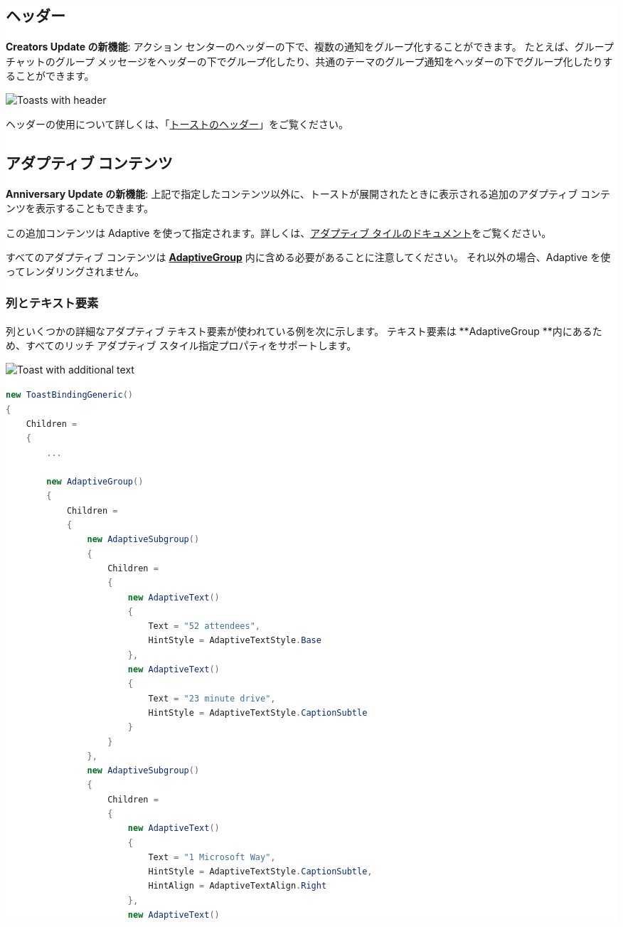 
## <a name="headers"></a>ヘッダー

**Creators Update の新機能**: アクション センターのヘッダーの下で、複数の通知をグループ化することができます。 たとえば、グループ チャットのグループ メッセージをヘッダーの下でグループ化したり、共通のテーマのグループ通知をヘッダーの下でグループ化したりすることができます。

<img alt="Toasts with header" src="images/toast-headers-action-center.png" width="396"/>

ヘッダーの使用について詳しくは、「[トーストのヘッダー](toast-headers.md)」をご覧ください。


## <a name="adaptive-content"></a>アダプティブ コンテンツ

**Anniversary Update の新機能**: 上記で指定したコンテンツ以外に、トーストが展開されたときに表示される追加のアダプティブ コンテンツを表示することもできます。

この追加コンテンツは Adaptive を使って指定されます。詳しくは、[アダプティブ タイルのドキュメント](create-adaptive-tiles.md)をご覧ください。

すべてのアダプティブ コンテンツは [**AdaptiveGroup**](https://docs.microsoft.com/windows/uwp/design/shell/tiles-and-notifications/toast-schema#adaptivegroup) 内に含める必要があることに注意してください。 それ以外の場合、Adaptive を使ってレンダリングされません。


### <a name="columns-and-text-elements"></a>列とテキスト要素

列といくつかの詳細なアダプティブ テキスト要素が使われている例を次に示します。 テキスト要素は **AdaptiveGroup **内にあるため、すべてのリッチ アダプティブ スタイル指定プロパティをサポートします。

<img alt="Toast with additional text" src="images/toast-additionaltext.jpg" width="364"/>

```csharp
new ToastBindingGeneric()
{
    Children =
    {
        ...

        new AdaptiveGroup()
        {
            Children =
            {
                new AdaptiveSubgroup()
                {
                    Children =
                    {
                        new AdaptiveText()
                        {
                            Text = "52 attendees",
                            HintStyle = AdaptiveTextStyle.Base
                        },
                        new AdaptiveText()
                        {
                            Text = "23 minute drive",
                            HintStyle = AdaptiveTextStyle.CaptionSubtle
                        }
                    }
                },
                new AdaptiveSubgroup()
                {
                    Children =
                    {
                        new AdaptiveText()
                        {
                            Text = "1 Microsoft Way",
                            HintStyle = AdaptiveTextStyle.CaptionSubtle,
                            HintAlign = AdaptiveTextAlign.Right
                        },
                        new AdaptiveText()
```